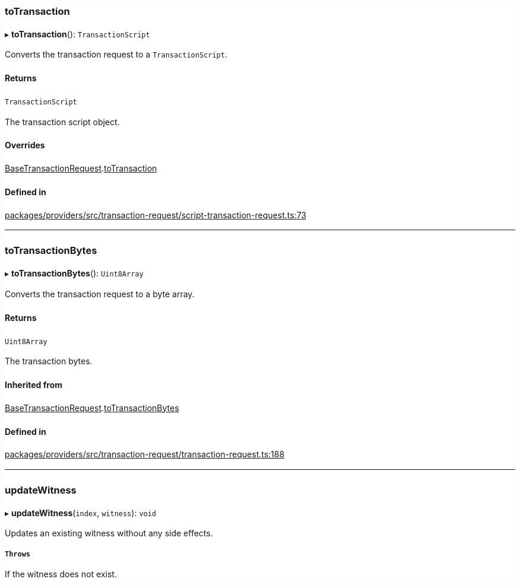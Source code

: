 ### toTransaction

▸ **toTransaction**(): `TransactionScript`

Converts the transaction request to a `TransactionScript`.

#### Returns

`TransactionScript`

The transaction script object.

#### Overrides

[BaseTransactionRequest](/api/Providers/BaseTransactionRequest.md).[toTransaction](/api/Providers/BaseTransactionRequest.md#totransaction)

#### Defined in

[packages/providers/src/transaction-request/script-transaction-request.ts:73](https://github.com/FuelLabs/fuels-ts/blob/8425f9ae/packages/providers/src/transaction-request/script-transaction-request.ts#L73)

___

### toTransactionBytes

▸ **toTransactionBytes**(): `Uint8Array`

Converts the transaction request to a byte array.

#### Returns

`Uint8Array`

The transaction bytes.

#### Inherited from

[BaseTransactionRequest](/api/Providers/BaseTransactionRequest.md).[toTransactionBytes](/api/Providers/BaseTransactionRequest.md#totransactionbytes)

#### Defined in

[packages/providers/src/transaction-request/transaction-request.ts:188](https://github.com/FuelLabs/fuels-ts/blob/8425f9ae/packages/providers/src/transaction-request/transaction-request.ts#L188)

___

### updateWitness

▸ **updateWitness**(`index`, `witness`): `void`

Updates an existing witness without any side effects.

**`Throws`**

If the witness does not exist.
